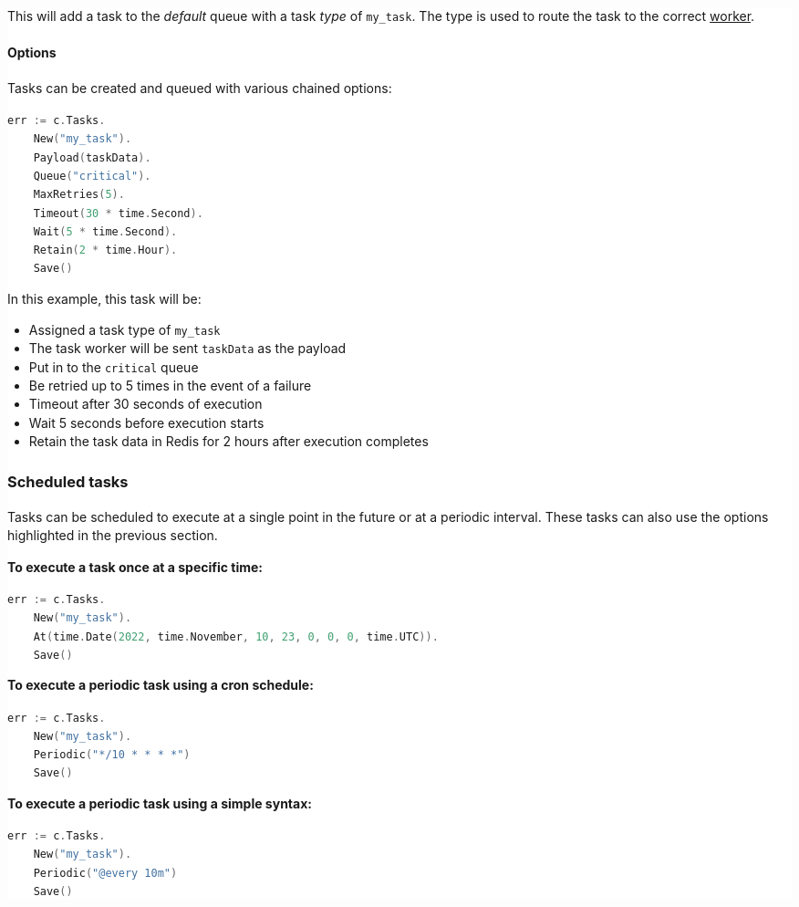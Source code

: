 This will add a task to the _default_ queue with a task _type_ of `my_task`. The type is used to route the task to the correct [worker](#worker).

#### Options

Tasks can be created and queued with various chained options:

```go
err := c.Tasks.
    New("my_task").
    Payload(taskData).
    Queue("critical").
    MaxRetries(5).
    Timeout(30 * time.Second).
    Wait(5 * time.Second).
    Retain(2 * time.Hour).
    Save()
```

In this example, this task will be:
- Assigned a task type of `my_task`
- The task worker will be sent `taskData` as the payload
- Put in to the `critical` queue
- Be retried up to 5 times in the event of a failure
- Timeout after 30 seconds of execution
- Wait 5 seconds before execution starts
- Retain the task data in Redis for 2 hours after execution completes

### Scheduled tasks

Tasks can be scheduled to execute at a single point in the future or at a periodic interval. These tasks can also use the options highlighted in the previous section.

**To execute a task once at a specific time:**

```go
err := c.Tasks.
    New("my_task").
    At(time.Date(2022, time.November, 10, 23, 0, 0, 0, time.UTC)).
    Save()
```

**To execute a periodic task using a cron schedule:**

```go
err := c.Tasks.
    New("my_task").
    Periodic("*/10 * * * *")
    Save()
```

**To execute a periodic task using a simple syntax:**

```go
err := c.Tasks.
    New("my_task").
    Periodic("@every 10m")
    Save()
```
